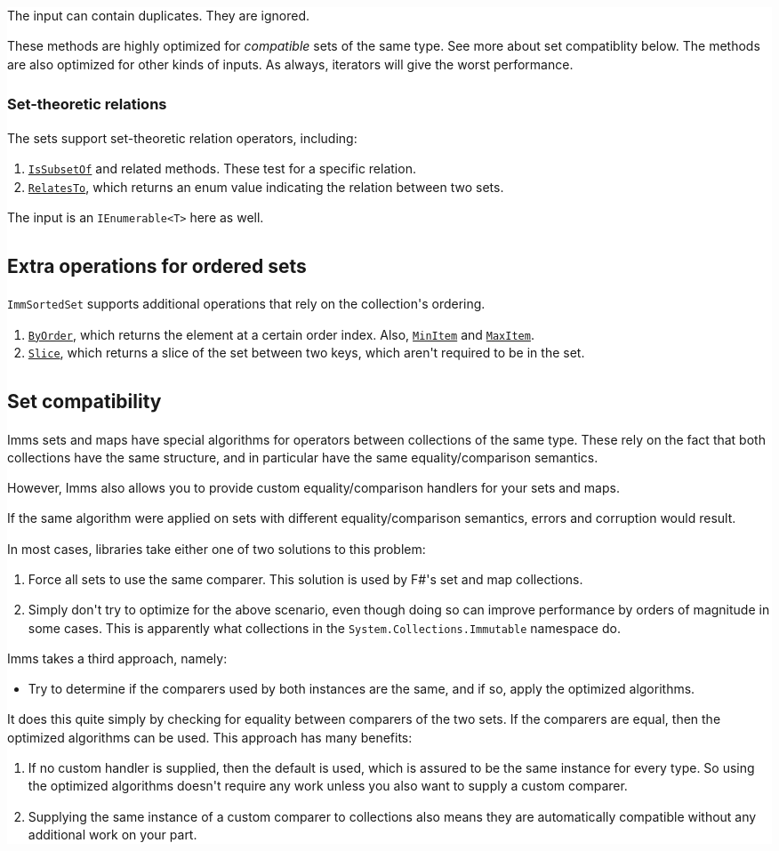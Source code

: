 The input can contain duplicates. They are ignored.

These methods are highly optimized for *compatible* sets of the same type. See more about set compatiblity below. The methods are also optimized for other kinds of inputs. As always, iterators will give the worst performance.

### Set-theoretic relations
The sets support set-theoretic relation operators, including:

1. [`IsSubsetOf`](M:AbstractSet'2.IsSubsetOf) and related methods. These test for a specific relation.
2. [`RelatesTo`](M:AbstractSet'2.RelatesTo), which returns an enum value indicating the relation between two sets.

The input is an `IEnumerable<T>` here as well.

## Extra operations for ordered sets
`ImmSortedSet` supports additional operations that rely on the collection's ordering.

1. [`ByOrder`](M:ImmSortedSet'1.ByOrder), which returns the element at a certain order index. Also, [`MinItem`](M:ImmSortedSet'1.MinItem) and [`MaxItem`](M:ImmSortedSet'1.MaxItem).
2. [`Slice`](M:ImmSortedSet'1.Slice), which returns a slice of the set between two keys, which aren't required to be in the set.

## Set compatibility
Imms sets and maps have special algorithms for operators between collections of the same type. These rely on the fact that both collections have the same structure, and in particular have the same equality/comparison semantics.

However, Imms also allows you to provide custom equality/comparison handlers for your sets and maps.

If the same algorithm were applied on sets with different equality/comparison semantics, errors and corruption would result.

In most cases, libraries take either one of two solutions to this problem:

1. Force all sets to use the same comparer. This solution is used by F#'s set and map collections.
	
2. Simply don't try to optimize for the above scenario, even though doing so can improve performance by orders of magnitude in some cases. This is apparently what collections in the `System.Collections.Immutable` namespace do.

Imms takes a third approach, namely:

* Try to determine if the comparers used by both instances are the same, and if so, apply the optimized algorithms.

It does this quite simply by checking for equality between comparers of the two sets. If the comparers are equal, then the optimized algorithms can be used. This approach has many benefits:

1. If no custom handler is supplied, then the default is used, which is assured to be the same instance for every type. So using the optimized algorithms doesn't require any work unless you also want to supply a custom comparer.

2. Supplying the same instance of a custom comparer to collections also means they are automatically compatible without any additional work on your part.
